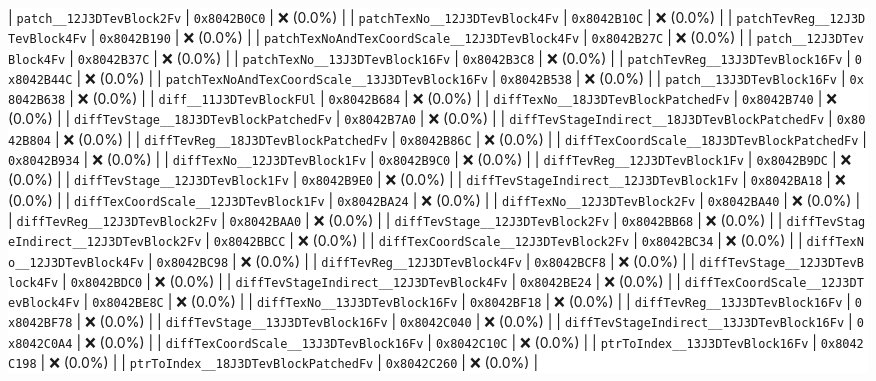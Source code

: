 | `patch__12J3DTevBlock2Fv` | `0x8042B0C0` | :x: (0.0%) |
| `patchTexNo__12J3DTevBlock4Fv` | `0x8042B10C` | :x: (0.0%) |
| `patchTevReg__12J3DTevBlock4Fv` | `0x8042B190` | :x: (0.0%) |
| `patchTexNoAndTexCoordScale__12J3DTevBlock4Fv` | `0x8042B27C` | :x: (0.0%) |
| `patch__12J3DTevBlock4Fv` | `0x8042B37C` | :x: (0.0%) |
| `patchTexNo__13J3DTevBlock16Fv` | `0x8042B3C8` | :x: (0.0%) |
| `patchTevReg__13J3DTevBlock16Fv` | `0x8042B44C` | :x: (0.0%) |
| `patchTexNoAndTexCoordScale__13J3DTevBlock16Fv` | `0x8042B538` | :x: (0.0%) |
| `patch__13J3DTevBlock16Fv` | `0x8042B638` | :x: (0.0%) |
| `diff__11J3DTevBlockFUl` | `0x8042B684` | :x: (0.0%) |
| `diffTexNo__18J3DTevBlockPatchedFv` | `0x8042B740` | :x: (0.0%) |
| `diffTevStage__18J3DTevBlockPatchedFv` | `0x8042B7A0` | :x: (0.0%) |
| `diffTevStageIndirect__18J3DTevBlockPatchedFv` | `0x8042B804` | :x: (0.0%) |
| `diffTevReg__18J3DTevBlockPatchedFv` | `0x8042B86C` | :x: (0.0%) |
| `diffTexCoordScale__18J3DTevBlockPatchedFv` | `0x8042B934` | :x: (0.0%) |
| `diffTexNo__12J3DTevBlock1Fv` | `0x8042B9C0` | :x: (0.0%) |
| `diffTevReg__12J3DTevBlock1Fv` | `0x8042B9DC` | :x: (0.0%) |
| `diffTevStage__12J3DTevBlock1Fv` | `0x8042B9E0` | :x: (0.0%) |
| `diffTevStageIndirect__12J3DTevBlock1Fv` | `0x8042BA18` | :x: (0.0%) |
| `diffTexCoordScale__12J3DTevBlock1Fv` | `0x8042BA24` | :x: (0.0%) |
| `diffTexNo__12J3DTevBlock2Fv` | `0x8042BA40` | :x: (0.0%) |
| `diffTevReg__12J3DTevBlock2Fv` | `0x8042BAA0` | :x: (0.0%) |
| `diffTevStage__12J3DTevBlock2Fv` | `0x8042BB68` | :x: (0.0%) |
| `diffTevStageIndirect__12J3DTevBlock2Fv` | `0x8042BBCC` | :x: (0.0%) |
| `diffTexCoordScale__12J3DTevBlock2Fv` | `0x8042BC34` | :x: (0.0%) |
| `diffTexNo__12J3DTevBlock4Fv` | `0x8042BC98` | :x: (0.0%) |
| `diffTevReg__12J3DTevBlock4Fv` | `0x8042BCF8` | :x: (0.0%) |
| `diffTevStage__12J3DTevBlock4Fv` | `0x8042BDC0` | :x: (0.0%) |
| `diffTevStageIndirect__12J3DTevBlock4Fv` | `0x8042BE24` | :x: (0.0%) |
| `diffTexCoordScale__12J3DTevBlock4Fv` | `0x8042BE8C` | :x: (0.0%) |
| `diffTexNo__13J3DTevBlock16Fv` | `0x8042BF18` | :x: (0.0%) |
| `diffTevReg__13J3DTevBlock16Fv` | `0x8042BF78` | :x: (0.0%) |
| `diffTevStage__13J3DTevBlock16Fv` | `0x8042C040` | :x: (0.0%) |
| `diffTevStageIndirect__13J3DTevBlock16Fv` | `0x8042C0A4` | :x: (0.0%) |
| `diffTexCoordScale__13J3DTevBlock16Fv` | `0x8042C10C` | :x: (0.0%) |
| `ptrToIndex__13J3DTevBlock16Fv` | `0x8042C198` | :x: (0.0%) |
| `ptrToIndex__18J3DTevBlockPatchedFv` | `0x8042C260` | :x: (0.0%) |